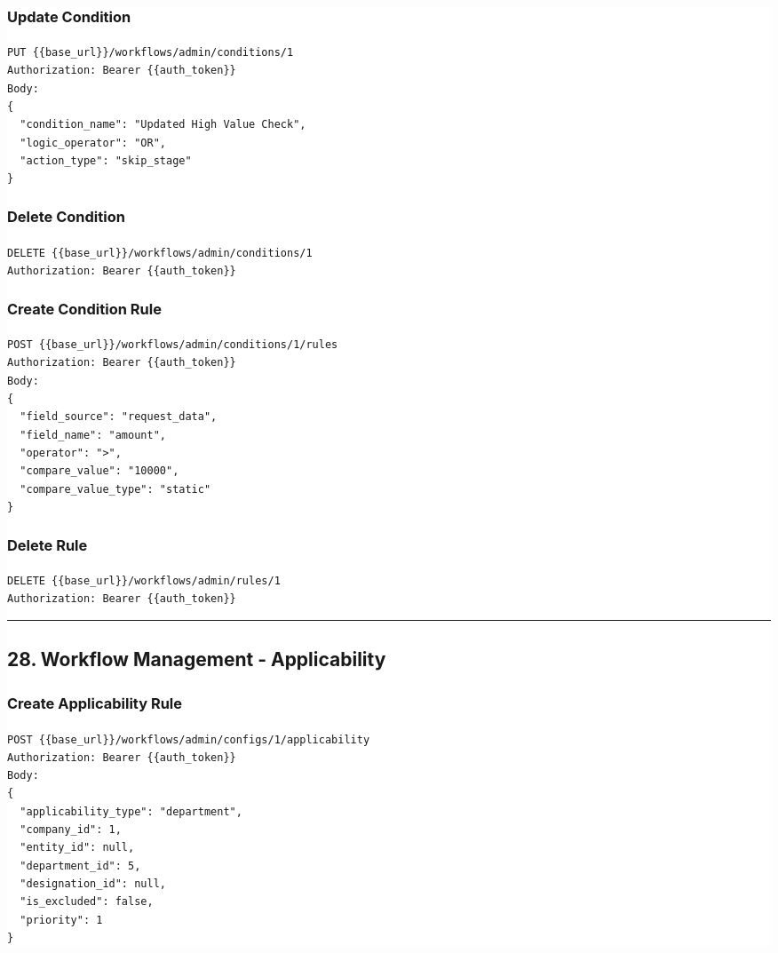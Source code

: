 ### Update Condition
```
PUT {{base_url}}/workflows/admin/conditions/1
Authorization: Bearer {{auth_token}}
Body:
{
  "condition_name": "Updated High Value Check",
  "logic_operator": "OR",
  "action_type": "skip_stage"
}
```

### Delete Condition
```
DELETE {{base_url}}/workflows/admin/conditions/1
Authorization: Bearer {{auth_token}}
```

### Create Condition Rule
```
POST {{base_url}}/workflows/admin/conditions/1/rules
Authorization: Bearer {{auth_token}}
Body:
{
  "field_source": "request_data",
  "field_name": "amount",
  "operator": ">",
  "compare_value": "10000",
  "compare_value_type": "static"
}
```

### Delete Rule
```
DELETE {{base_url}}/workflows/admin/rules/1
Authorization: Bearer {{auth_token}}
```

---

## 28. Workflow Management - Applicability

### Create Applicability Rule
```
POST {{base_url}}/workflows/admin/configs/1/applicability
Authorization: Bearer {{auth_token}}
Body:
{
  "applicability_type": "department",
  "company_id": 1,
  "entity_id": null,
  "department_id": 5,
  "designation_id": null,
  "is_excluded": false,
  "priority": 1
}
```

